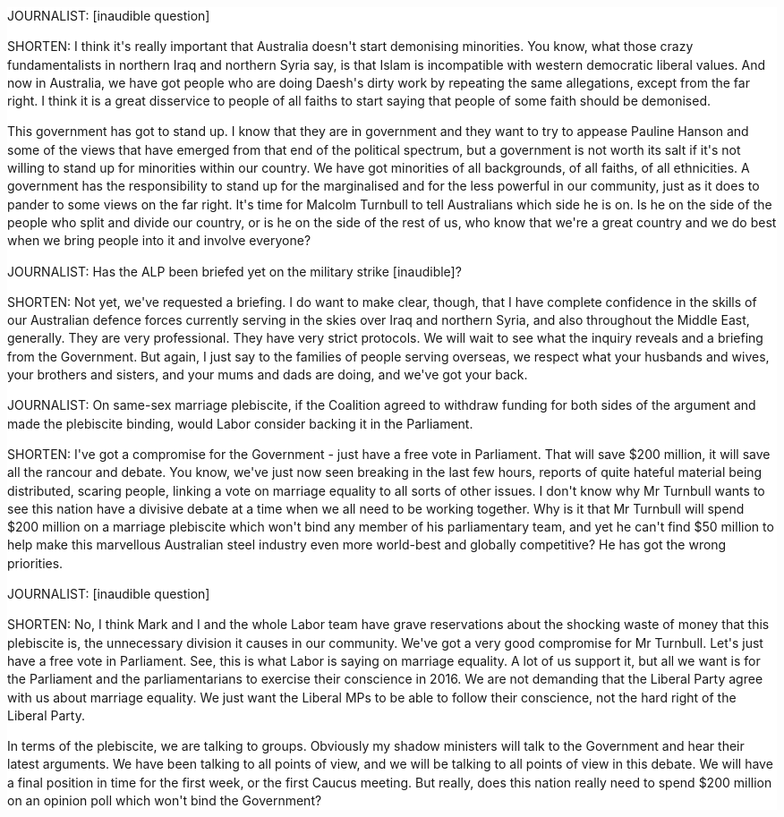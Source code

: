  JOURNALIST: [inaudible question]    

 SHORTEN: I think it's really important that Australia doesn't start demonising minorities.  You know, what those crazy fundamentalists in northern Iraq and northern Syria say, is  that Islam is incompatible with western democratic liberal values. And now in Australia,  we have got people who are doing Daesh's dirty work by repeating the same  allegations, except from the far right. I think it is a great disservice to people of all faiths  to start saying that people of some faith should be demonised.    

 This government has got to stand up. I know that they are in government and they want  to try to appease Pauline Hanson and some of the views that have emerged from that  end of the political spectrum, but a government is not worth its salt if it's not willing to  stand up for minorities within our country. We have got minorities of all backgrounds, of  all faiths, of all ethnicities. A government has the responsibility to stand up for the  marginalised and for the less powerful in our community, just as it does to pander to  some views on the far right. It's time for Malcolm Turnbull to tell Australians which side  he is on. Is he on the side of the people who split and divide our country, or is he on the  side of the rest of us, who know that we're a great country and we do best when we  bring people into it and involve everyone?    

 JOURNALIST: Has the ALP been briefed yet on the military strike [inaudible]?    

 SHORTEN: Not yet, we've requested a briefing. I do want to make clear, though, that I  have complete confidence in the skills of our Australian defence forces currently serving  in the skies over Iraq and northern Syria, and also throughout the Middle East,  generally. They are very professional. They have very strict protocols. We will wait to  see what the inquiry reveals and a briefing from the Government. But again, I just say to  the families of people serving overseas, we respect what your husbands and wives,  your brothers and sisters, and your mums and dads are doing, and we've got your back.    

 JOURNALIST: On same-sex marriage plebiscite, if the Coalition agreed to withdraw  funding for both sides of the argument and made the plebiscite binding, would Labor  consider backing it in the Parliament.      

 SHORTEN: I've got a compromise for the Government - just have a free vote in  Parliament. That will save $200 million, it will save all the rancour and debate. You  know, we've just now seen breaking in the last few hours, reports of quite hateful  material being distributed, scaring people, linking a vote on marriage equality to all sorts  of other issues. I don't know why Mr Turnbull wants to see this nation have a divisive  debate at a time when we all need to be working together. Why is it that Mr Turnbull will  spend $200 million on a marriage plebiscite which won't bind any member of his  parliamentary team, and yet he can't find $50 million to help make this marvellous  Australian steel industry even more world-best and globally competitive? He has got the  wrong priorities. 

 

 JOURNALIST: [inaudible question]     

 SHORTEN: No, I think Mark and I and the whole Labor team have grave reservations  about the shocking waste of money that this plebiscite is, the unnecessary division it  causes in our community. We've got a very good compromise for Mr Turnbull. Let's just  have a free vote in Parliament. See, this is what Labor is saying on marriage equality. A  lot of us support it, but all we want is for the Parliament and the parliamentarians to  exercise their conscience in 2016. We are not demanding that the Liberal Party agree  with us about marriage equality. We just want the Liberal MPs to be able to follow their  conscience, not the hard right of the Liberal Party.    

 In terms of the plebiscite, we are talking to groups. Obviously my shadow ministers will  talk to the Government and hear their latest arguments. We have been talking to all  points of view, and we will be talking to all points of view in this debate. We will have a  final position in time for the first week, or the first Caucus meeting. But really, does this  nation really need to spend $200 million on an opinion poll which won't bind the  Government?    

